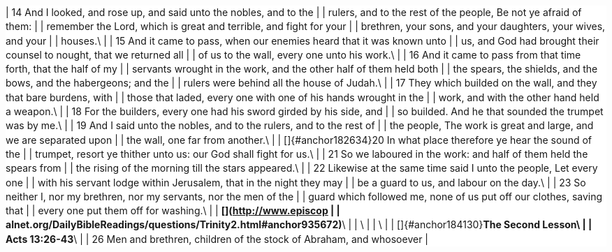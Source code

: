| 14 And I looked, and rose up, and said unto the nobles, and to the    |
| rulers, and to the rest of the people, Be not ye afraid of them:      |
| remember the Lord, which is great and terrible, and fight for your    |
| brethren, your sons, and your daughters, your wives, and your         |
| houses.\                                                              |
| 15 And it came to pass, when our enemies heard that it was known unto |
| us, and God had brought their counsel to nought, that we returned all |
| of us to the wall, every one unto his work.\                          |
| 16 And it came to pass from that time forth, that the half of my      |
| servants wrought in the work, and the other half of them held both    |
| the spears, the shields, and the bows, and the habergeons; and the    |
| rulers were behind all the house of Judah.\                           |
| 17 They which builded on the wall, and they that bare burdens, with   |
| those that laded, every one with one of his hands wrought in the      |
| work, and with the other hand held a weapon.\                         |
| 18 For the builders, every one had his sword girded by his side, and  |
| so builded. And he that sounded the trumpet was by me.\               |
| 19 And I said unto the nobles, and to the rulers, and to the rest of  |
| the people, The work is great and large, and we are separated upon    |
| the wall, one far from another.\                                      |
| []{#anchor182634}20 In what place therefore ye hear the sound of the  |
| trumpet, resort ye thither unto us: our God shall fight for us.\      |
| 21 So we laboured in the work: and half of them held the spears from  |
| the rising of the morning till the stars appeared.\                   |
| 22 Likewise at the same time said I unto the people, Let every one    |
| with his servant lodge within Jerusalem, that in the night they may   |
| be a guard to us, and labour on the day.\                             |
| 23 So neither I, nor my brethren, nor my servants, nor the men of the |
| guard which followed me, none of us put off our clothes, saving that  |
| every one put them off for washing.\                                  |
| **[](http://www.episcop                                               |
| alnet.org/DailyBibleReadings/questions/Trinity2.html#anchor935672)**\ |
| \                                                                     |
| \                                                                     |
| []{#anchor184130}**The Second Lesson\                                 |
| Acts 13:26-43**\                                                      |
| 26 Men and brethren, children of the stock of Abraham, and whosoever  |